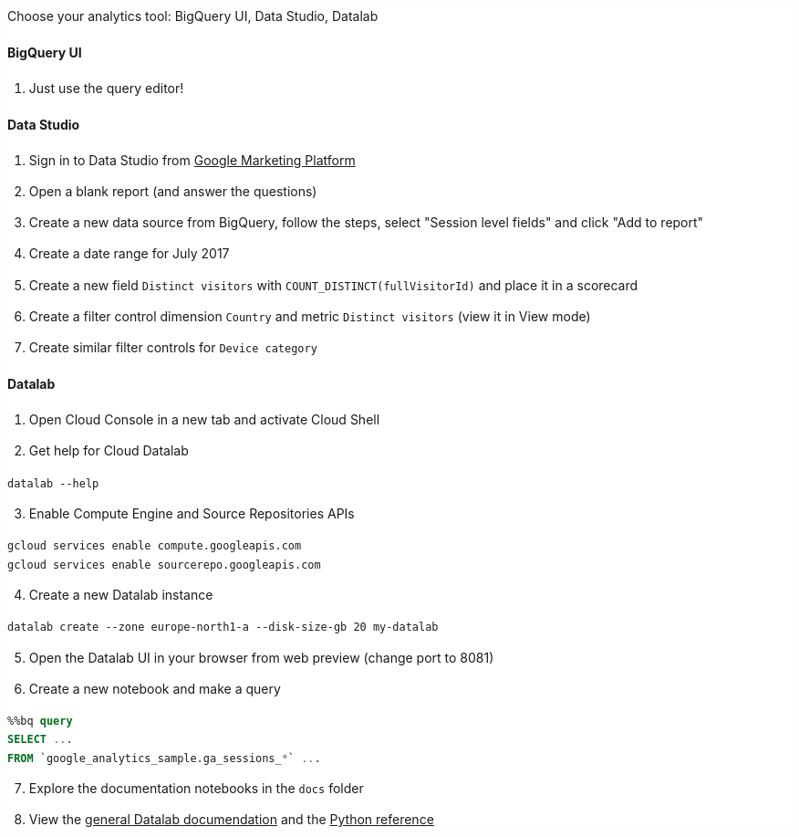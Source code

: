 Choose your analytics tool: BigQuery UI, Data Studio, Datalab

#### BigQuery UI

1. Just use the query editor!

#### Data Studio

1. Sign in to Data Studio from [Google Marketing Platform](https://marketingplatform.google.com/about/data-studio/)

2. Open a blank report (and answer the questions)

3. Create a new data source from BigQuery, follow the steps, select "Session level fields" and click "Add to report"

4. Create a date range for July 2017

5. Create a new field `Distinct visitors` with `COUNT_DISTINCT(fullVisitorId)` and place it in a scorecard

6. Create a filter control dimension `Country` and metric `Distinct visitors` (view it in View mode)

7. Create similar filter controls for `Device category`

####  Datalab

1. Open Cloud Console in a new tab and activate Cloud Shell

2. Get help for Cloud Datalab
```
datalab --help
```

3. Enable Compute Engine and Source Repositories APIs
```
gcloud services enable compute.googleapis.com
gcloud services enable sourcerepo.googleapis.com
```

4. Create a new Datalab instance
```
datalab create --zone europe-north1-a --disk-size-gb 20 my-datalab
```

5. Open the Datalab UI in your browser from web preview (change port to 8081)

6. Create a new notebook and make a query
```sql
%%bq query
SELECT ...
FROM `google_analytics_sample.ga_sessions_*` ...
```

7. Explore the documentation notebooks in the `docs` folder

8. View the [general Datalab documendation](http://googledatalab.github.io/pydatalab/) and the [Python reference](https://cloud.google.com/datalab/docs/)
